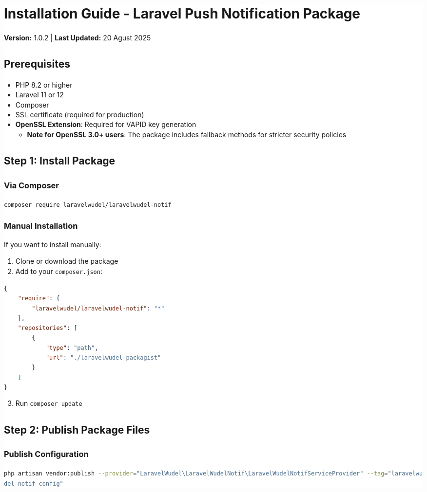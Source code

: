 # Installation Guide - Laravel Push Notification Package

**Version:** 1.0.2 | **Last Updated:** 20 Agust 2025

## Prerequisites

- PHP 8.2 or higher
- Laravel 11 or 12
- Composer
- SSL certificate (required for production)
- **OpenSSL Extension**: Required for VAPID key generation
  - **Note for OpenSSL 3.0+ users**: The package includes fallback methods for stricter security policies

## Step 1: Install Package

### Via Composer

```bash
composer require laravelwudel/laravelwudel-notif
```

### Manual Installation

If you want to install manually:

1. Clone or download the package
2. Add to your `composer.json`:

```json
{
    "require": {
        "laravelwudel/laravelwudel-notif": "*"
    },
    "repositories": [
        {
            "type": "path",
            "url": "./laravelwudel-packagist"
        }
    ]
}
```

3. Run `composer update`

## Step 2: Publish Package Files

### Publish Configuration

```bash
php artisan vendor:publish --provider="LaravelWudel\LaravelWudelNotif\LaravelWudelNotifServiceProvider" --tag="laravelwudel-notif-config"
```
